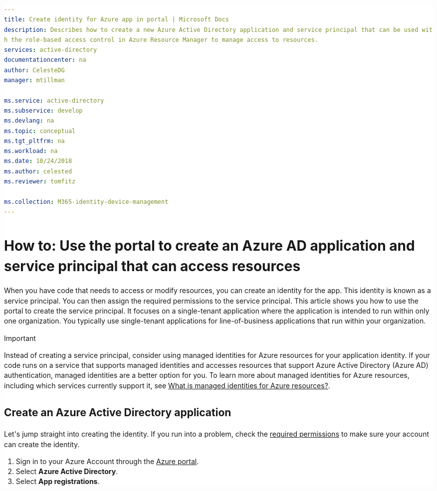 ```yaml
---
title: Create identity for Azure app in portal | Microsoft Docs
description: Describes how to create a new Azure Active Directory application and service principal that can be used with the role-based access control in Azure Resource Manager to manage access to resources.
services: active-directory
documentationcenter: na
author: CelesteDG
manager: mtillman

ms.service: active-directory
ms.subservice: develop
ms.devlang: na
ms.topic: conceptual
ms.tgt_pltfrm: na
ms.workload: na
ms.date: 10/24/2018
ms.author: celested
ms.reviewer: tomfitz

ms.collection: M365-identity-device-management
---
```

# How to: Use the portal to create an Azure AD application and service principal that can access resources

When you have code that needs to access or modify resources, you can create an identity for the app. This identity is known as a service principal. You can then assign the required permissions to the service principal. This article shows you how to use the portal to create the service principal. It focuses on a single-tenant application where the application is intended to run within only one organization. You typically use single-tenant applications for line-of-business applications that run within your organization.

> [!IMPORTANT]
> Instead of creating a service principal, consider using managed identities for Azure resources for your application identity. If your code runs on a service that supports managed identities and accesses resources that support Azure Active Directory (Azure AD) authentication, managed identities are a better option for you. To learn more about managed identities for Azure resources, including which services currently support it, see [What is managed identities for Azure resources?](../managed-identities-azure-resources/overview.md).

## Create an Azure Active Directory application

Let's jump straight into creating the identity. If you run into a problem, check the [required permissions](#required-permissions) to make sure your account can create the identity.

1. Sign in to your Azure Account through the [Azure portal](https://portal.azure.com).
1. Select **Azure Active Directory**.
1. Select **App registrations**.

